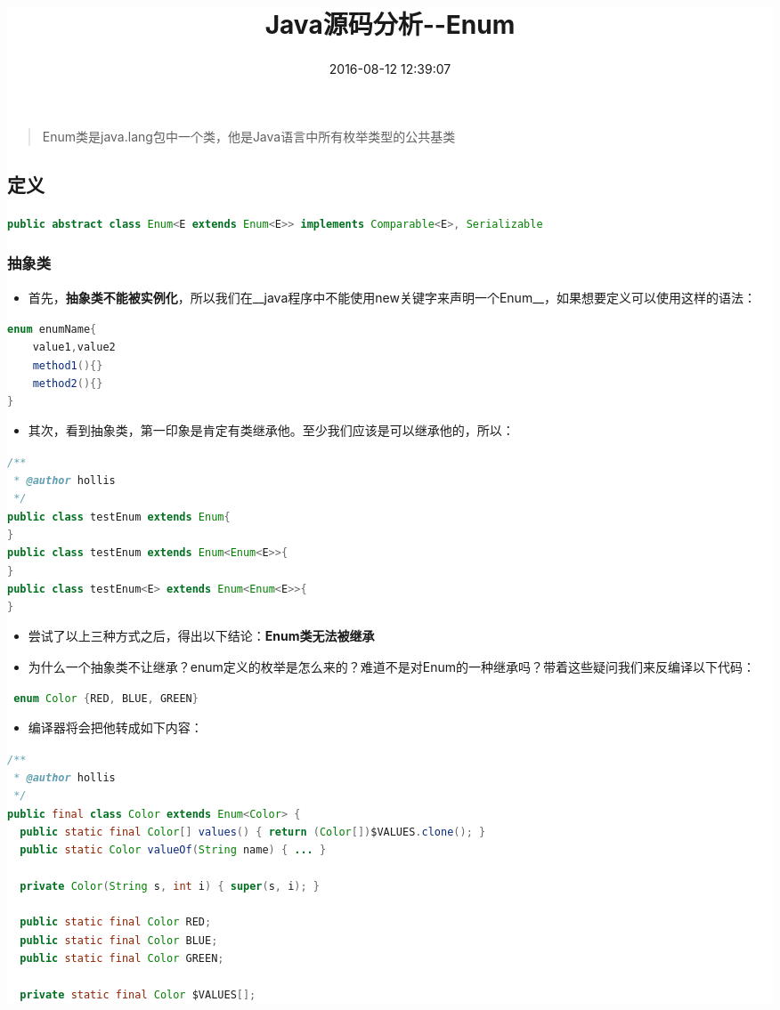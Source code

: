 ﻿---
title: Java源码分析--Enum
date: 2016-08-12 12:39:07
tags: JAVA源码分析
categories: JAVA源码分析
---


> Enum类是java.lang包中一个类，他是Java语言中所有枚举类型的公共基类

## 定义

```java
public abstract class Enum<E extends Enum<E>> implements Comparable<E>, Serializable
```

### 抽象类

- 首先，__抽象类不能被实例化__，所以我们在__java程序中不能使用new关键字来声明一个Enum__，如果想要定义可以使用这样的语法：

```java
enum enumName{
    value1,value2
    method1(){}
    method2(){}
}
```




- 其次，看到抽象类，第一印象是肯定有类继承他。至少我们应该是可以继承他的，所以：

```java
/**
 * @author hollis
 */
public class testEnum extends Enum{
}
public class testEnum extends Enum<Enum<E>>{
}
public class testEnum<E> extends Enum<Enum<E>>{
}
```

- 尝试了以上三种方式之后，得出以下结论：__Enum类无法被继承__

- 为什么一个抽象类不让继承？enum定义的枚举是怎么来的？难道不是对Enum的一种继承吗？带着这些疑问我们来反编译以下代码：

```java
 enum Color {RED, BLUE, GREEN}
```

- 编译器将会把他转成如下内容：

```java
/**
 * @author hollis
 */
public final class Color extends Enum<Color> {
  public static final Color[] values() { return (Color[])$VALUES.clone(); }
  public static Color valueOf(String name) { ... }

  private Color(String s, int i) { super(s, i); }

  public static final Color RED;
  public static final Color BLUE;
  public static final Color GREEN;

  private static final Color $VALUES[];

```